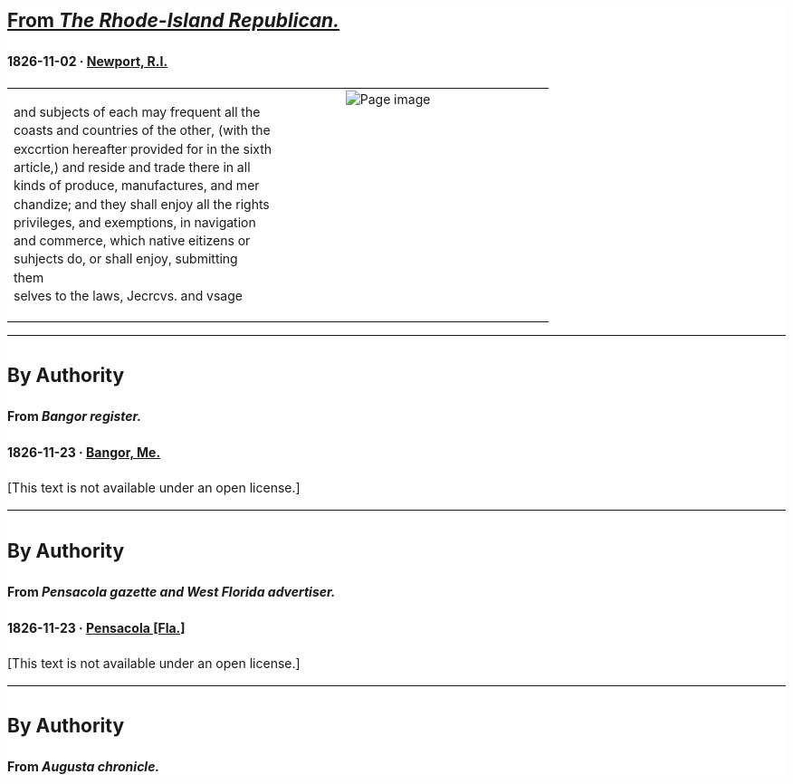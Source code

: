 
## [From _The Rhode-Island Republican._](https://www.loc.gov/resource/sn83025561/1826-11-02/ed-1/?sp=1)

#### 1826-11-02 &middot; [Newport, R.I.](http://dbpedia.org/resource/Newport%2C_Rhode_Island)

<table style="width: 100%;"><tr><td style="width: 50%">

  
and subjects of each may frequent all the  
coasts and countries of the other, (with the  
exccrtion hereafter provided for in the sixth  
article,) and reside and trade there in all  
kinds of produce, manufactures, and mer­  
chandize; and they shall enjoy all the rights  
privileges, and exemptions, in navigation  
and commerce, which native eitizens or  
suhjects do, or shall enjoy, submitting them­  
selves to the laws, Jecrcvs. and vsage
</td><td style="width: 50%; max-height: 75%; margin: auto; display: block;">
<img alt="Page image" src="https://tile.loc.gov/image-services/iiif/service:ndnp:rp:batch_rp_beholder_ver02:data:sn83025561:00514153176:1826110201:1158/pct:2.797425603772383,69.27272019009777,18.090868540113426,5.99509173775856/!600,600/0/default.jpg"/>
</td>
</tr></table>

---

## By Authority

#### From _Bangor register._

#### 1826-11-23 &middot; [Bangor, Me.](http://dbpedia.org/resource/Bangor%2C_Maine)

[This text is not available under an open license.]

---

## By Authority

#### From _Pensacola gazette and West Florida advertiser._

#### 1826-11-23 &middot; [Pensacola [Fla.]](http://dbpedia.org/resource/Pensacola%2C_Florida)

[This text is not available under an open license.]

---

## By Authority

#### From _Augusta chronicle._
